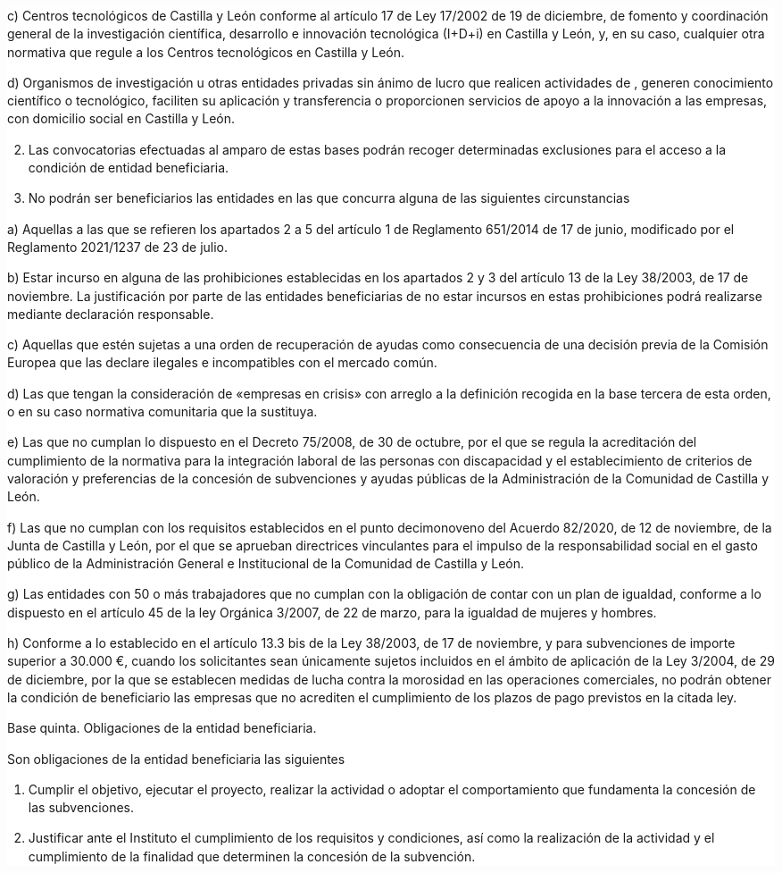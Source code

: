 c) 	Centros tecnológicos de Castilla y León conforme al artículo 17 de Ley 17/2002 de 19 de diciembre, de fomento y coordinación general de la investigación científica, desarrollo e innovación tecnológica (I+D+i) en Castilla y León, y, en su caso, cualquier otra normativa que regule a los Centros tecnológicos en Castilla y León.

d) 	Organismos de investigación u otras entidades privadas sin ánimo de lucro que realicen actividades de , generen conocimiento científico o tecnológico, faciliten su aplicación y transferencia o proporcionen servicios de apoyo a la innovación a las empresas, con domicilio social en Castilla y León.

2. Las convocatorias efectuadas al amparo de estas bases podrán recoger determinadas exclusiones para el acceso a la condición de entidad beneficiaria.

3. No podrán ser beneficiarios las entidades en las que concurra alguna de las siguientes circunstancias

a) 	Aquellas a las que se refieren los apartados 2 a 5 del artículo 1 de Reglamento 651/2014 de 17 de junio, modificado por el Reglamento 2021/1237 de 23 de julio.

b) 	Estar incurso en alguna de las prohibiciones establecidas en los apartados 2 y 3 del artículo 13 de la Ley 38/2003, de 17 de noviembre. La justificación por parte de las entidades beneficiarias de no estar incursos en estas prohibiciones podrá realizarse mediante declaración responsable.

c) 	Aquellas que estén sujetas a una orden de recuperación de ayudas como consecuencia de una decisión previa de la Comisión Europea que las declare ilegales e incompatibles con el mercado común.

d) 	Las que tengan la consideración de «empresas en crisis» con arreglo a la definición recogida en la base tercera de esta orden, o en su caso normativa comunitaria que la sustituya.

e) 	Las que no cumplan lo dispuesto en el Decreto 75/2008, de 30 de octubre, por el que se regula la acreditación del cumplimiento de la normativa para la integración laboral de las personas con discapacidad y el establecimiento de criterios de valoración y preferencias de la concesión de subvenciones y ayudas públicas de la Administración de la Comunidad de Castilla y León.

f) 	Las que no cumplan con los requisitos establecidos en el punto decimonoveno del Acuerdo 82/2020, de 12 de noviembre, de la Junta de Castilla y León, por el que se aprueban directrices vinculantes para el impulso de la responsabilidad social en el gasto público de la Administración General e Institucional de la Comunidad de Castilla y León.

g) 	Las entidades con 50 o más trabajadores que no cumplan con la obligación de contar con un plan de igualdad, conforme a lo dispuesto en el artículo 45 de la ley Orgánica 3/2007, de 22 de marzo, para la igualdad de mujeres y hombres.

h) 	Conforme a lo establecido en el artículo 13.3 bis de la Ley 38/2003, de 17 de noviembre, y para subvenciones de importe superior a 30.000 €, cuando los solicitantes sean únicamente sujetos incluidos en el ámbito de aplicación de la Ley 3/2004, de 29 de diciembre, por la que se establecen medidas de lucha contra la morosidad en las operaciones comerciales, no podrán obtener la condición de beneficiario las empresas que no acrediten el cumplimiento de los plazos de pago previstos en la citada ley.

Base quinta.  Obligaciones de la entidad beneficiaria.

Son obligaciones de la entidad beneficiaria las siguientes

1. Cumplir el objetivo, ejecutar el proyecto, realizar la actividad o adoptar el comportamiento que fundamenta la concesión de las subvenciones.

2. Justificar ante el Instituto el cumplimiento de los requisitos y condiciones, así como la realización de la actividad y el cumplimiento de la finalidad que determinen la concesión de la subvención.
